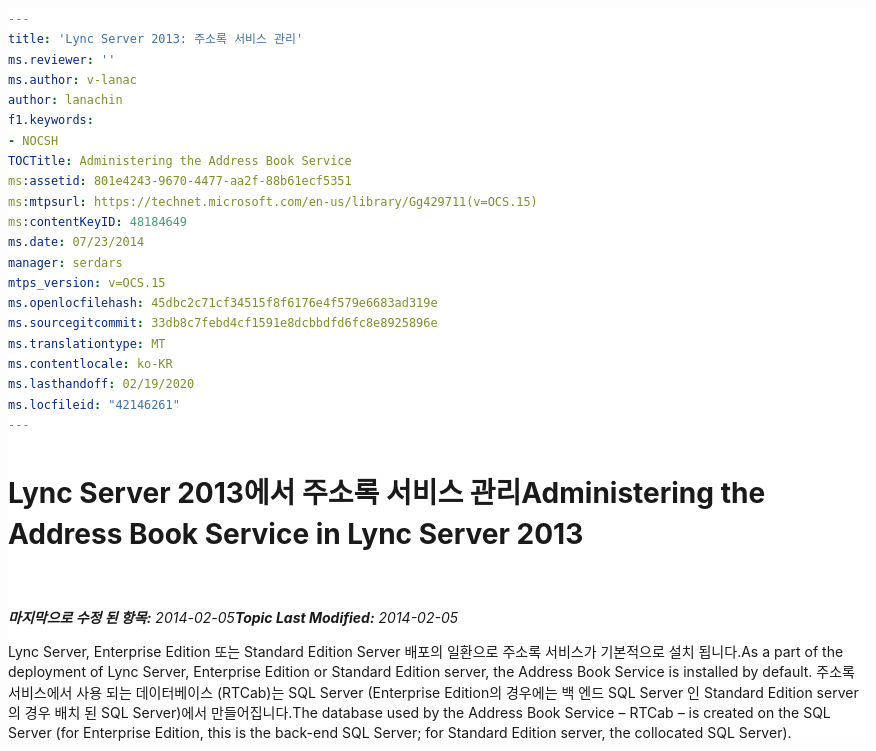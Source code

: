 ```yaml
---
title: 'Lync Server 2013: 주소록 서비스 관리'
ms.reviewer: ''
ms.author: v-lanac
author: lanachin
f1.keywords:
- NOCSH
TOCTitle: Administering the Address Book Service
ms:assetid: 801e4243-9670-4477-aa2f-88b61ecf5351
ms:mtpsurl: https://technet.microsoft.com/en-us/library/Gg429711(v=OCS.15)
ms:contentKeyID: 48184649
ms.date: 07/23/2014
manager: serdars
mtps_version: v=OCS.15
ms.openlocfilehash: 45dbc2c71cf34515f8f6176e4f579e6683ad319e
ms.sourcegitcommit: 33db8c7febd4cf1591e8dcbbdfd6fc8e8925896e
ms.translationtype: MT
ms.contentlocale: ko-KR
ms.lasthandoff: 02/19/2020
ms.locfileid: "42146261"
---
```

<div data-xmlns="http://www.w3.org/1999/xhtml">

<div class="topic" data-xmlns="http://www.w3.org/1999/xhtml" data-msxsl="urn:schemas-microsoft-com:xslt" data-cs="http://msdn.microsoft.com/">

<div data-asp="https://msdn2.microsoft.com/asp">

# <a name="administering-the-address-book-service-in-lync-server-2013"></a><span data-ttu-id="b6649-102">Lync Server 2013에서 주소록 서비스 관리</span><span class="sxs-lookup"><span data-stu-id="b6649-102">Administering the Address Book Service in Lync Server 2013</span></span>

</div>

<div id="mainSection">

<div id="mainBody">

<span> </span>

<span data-ttu-id="b6649-103">_**마지막으로 수정 된 항목:** 2014-02-05_</span><span class="sxs-lookup"><span data-stu-id="b6649-103">_**Topic Last Modified:** 2014-02-05_</span></span>

<span data-ttu-id="b6649-104">Lync Server, Enterprise Edition 또는 Standard Edition Server 배포의 일환으로 주소록 서비스가 기본적으로 설치 됩니다.</span><span class="sxs-lookup"><span data-stu-id="b6649-104">As a part of the deployment of Lync Server, Enterprise Edition or Standard Edition server, the Address Book Service is installed by default.</span></span> <span data-ttu-id="b6649-105">주소록 서비스에서 사용 되는 데이터베이스 (RTCab)는 SQL Server (Enterprise Edition의 경우에는 백 엔드 SQL Server 인 Standard Edition server의 경우 배치 된 SQL Server)에서 만들어집니다.</span><span class="sxs-lookup"><span data-stu-id="b6649-105">The database used by the Address Book Service – RTCab – is created on the SQL Server (for Enterprise Edition, this is the back-end SQL Server; for Standard Edition server, the collocated SQL Server).</span></span>
